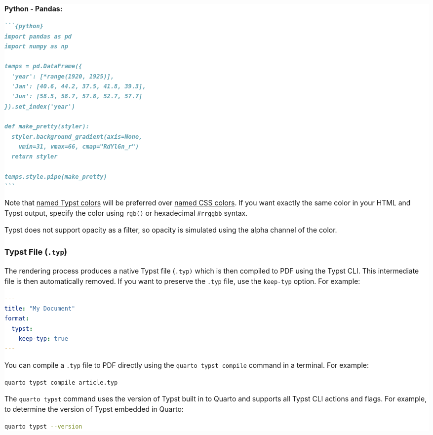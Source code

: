 **Python - Pandas:**

````markdown
```{python}
import pandas as pd
import numpy as np

temps = pd.DataFrame({
  'year': [*range(1920, 1925)],
  'Jan': [40.6, 44.2, 37.5, 41.8, 39.3],
  'Jun': [58.5, 58.7, 57.8, 52.7, 57.7]
}).set_index('year')

def make_pretty(styler):
  styler.background_gradient(axis=None,
    vmin=31, vmax=66, cmap="RdYlGn_r")
  return styler

temps.style.pipe(make_pretty)
```
````

Note that [named Typst colors](https://typst.app/docs/reference/visualize/color/#named-colors) will be preferred over [named CSS colors](https://developer.mozilla.org/en-US/docs/Web/CSS/named-color). If you want exactly the same color in your HTML and Typst output, specify the color using `rgb()` or hexadecimal `#rrggbb` syntax.

Typst does not support opacity as a filter, so opacity is simulated using the alpha channel of the color.

### Typst File (`.typ`)

The rendering process produces a native Typst file (`.typ)` which is then compiled to PDF using the Typst CLI. This intermediate file is then automatically removed. If you want to preserve the `.typ` file, use the `keep-typ` option. For example:

```yaml
---
title: "My Document"
format:
  typst:
    keep-typ: true
---
```

You can compile a `.typ` file to PDF directly using the `quarto typst compile` command in a terminal. For example:

```bash
quarto typst compile article.typ
```

The `quarto typst` command uses the version of Typst built in to Quarto and supports all Typst CLI actions and flags. For example, to determine the version of Typst embedded in Quarto:

```bash
quarto typst --version
```
